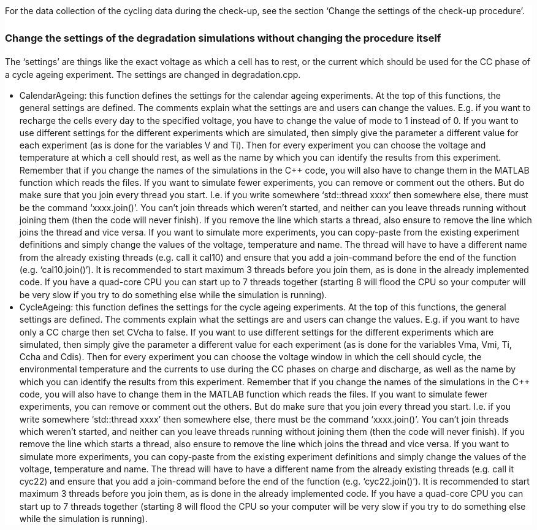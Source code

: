 For the data collection of the cycling data during the check-up, see the section ‘Change the settings of the check-up procedure’.

### Change the settings of the degradation simulations without changing the procedure itself

The ‘settings’ are things like the exact voltage as which a cell has to rest, or the current which should be used for the CC phase of a cycle ageing experiment. The settings are changed in degradation.cpp.
- CalendarAgeing: this function defines the settings for the calendar ageing experiments. At the top of this functions, the general settings are defined. The comments explain what the settings are and users can change the values. E.g. if you want to recharge the cells every day to the specified voltage, you have to change the value of mode to 1 instead of 0. If you want to use different settings for the different experiments which are simulated, then simply give the parameter a different value for each experiment (as is done for the variables V and Ti). Then for every experiment you can choose the voltage and temperature at which a cell should rest, as well as the name by which you can identify the results from this experiment. Remember that if you change the names of the simulations in the C++ code, you will also have to change them in the MATLAB function which reads the files. If you want to simulate fewer experiments, you can remove or comment out the others. But do make sure that you join every thread you start. I.e. if you write somewhere ‘std::thread xxxx’ then somewhere else, there must be the command ‘xxxx.join()’. You can’t join threads which weren’t started, and neither can you leave threads running without joining them (then the code will never finish). If you remove the line which starts a thread, also ensure to remove the line which joins the thread and vice versa. If you want to simulate more experiments, you can copy-paste from the existing experiment definitions and simply change the values of the voltage, temperature and name. The thread will have to have a different name from the already existing threads (e.g. call it cal10) and ensure that you add a join-command before the end of the function (e.g. ‘cal10.join()’). It is recommended to start maximum 3 threads before you join them, as is done in the already implemented code. If you have a quad-core CPU you can start up to 7 threads together (starting 8 will flood the CPU so your computer will be very slow if you try to do something else while the simulation is running).
- CycleAgeing: this function defines the settings for the cycle ageing experiments. At the top of this functions, the general settings are defined. The comments explain what the settings are and users can change the values. E.g. if you want to have only a CC charge then set CVcha to false. If you want to use different settings for the different experiments which are simulated, then simply give the parameter a different value for each experiment (as is done for the variables Vma, Vmi, Ti, Ccha and Cdis). Then for every experiment you can choose the voltage window in which the cell should cycle, the environmental temperature and the currents to use during the CC phases on charge and discharge, as well as the name by which you can
identify the results from this experiment. Remember that if you change the names of the simulations in the C++ code, you will also have to change them in the MATLAB function which reads the files. If you want to simulate fewer experiments, you can remove or comment out the others. But do make sure that you join every thread you start. I.e. if you write somewhere ‘std::thread xxxx’ then somewhere else, there must be the command ‘xxxx.join()’. You can’t join threads which weren’t started, and neither can you leave threads running without joining them (then the code will never finish). If you remove the line which starts a thread, also ensure to remove the line which joins the thread and vice versa. If you want to simulate more experiments, you can copy-paste from the existing experiment definitions and simply change the values of the voltage, temperature and name. The thread will have to have a different name from the already existing threads (e.g. call it cyc22) and ensure that you add a join-command before the end of the function (e.g. ‘cyc22.join()’). It is recommended to start maximum 3 threads before you join them, as is done in the already implemented code. If you have a quad-core CPU you can start up to 7 threads together (starting 8 will flood the CPU so your computer will be very slow if you try to do something else while the simulation is running).